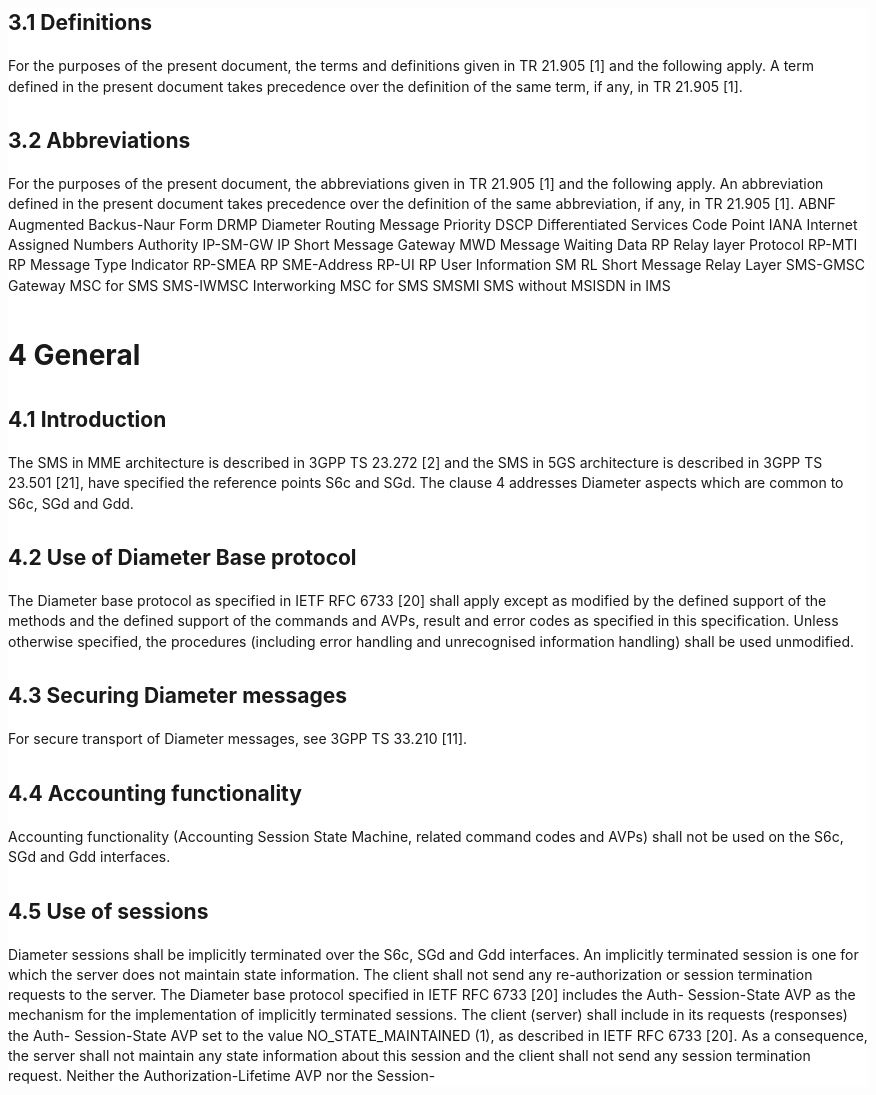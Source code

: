 ## 3.1 Definitions
For the purposes of the present document, the terms and definitions given in
TR 21.905 [1] and the following apply. A term defined in the present document
takes precedence over the definition of the same term, if any, in TR 21.905
[1].
## 3.2 Abbreviations
For the purposes of the present document, the abbreviations given in TR 21.905
[1] and the following apply. An abbreviation defined in the present document
takes precedence over the definition of the same abbreviation, if any, in TR
21.905 [1].
ABNF Augmented Backus-Naur Form
DRMP Diameter Routing Message Priority
DSCP Differentiated Services Code Point
IANA Internet Assigned Numbers Authority
IP-SM-GW IP Short Message Gateway
MWD Message Waiting Data
RP Relay layer Protocol
RP-MTI RP Message Type Indicator
RP-SMEA RP SME-Address
RP-UI RP User Information
SM RL Short Message Relay Layer
SMS-GMSC Gateway MSC for SMS
SMS-IWMSC Interworking MSC for SMS
SMSMI SMS without MSISDN in IMS
# 4 General
## 4.1 Introduction
The SMS in MME architecture is described in 3GPP TS 23.272 [2] and the SMS in
5GS architecture is described in 3GPP TS 23.501 [21], have specified the
reference points S6c and SGd.
The clause 4 addresses Diameter aspects which are common to S6c, SGd and Gdd.
## 4.2 Use of Diameter Base protocol
The Diameter base protocol as specified in IETF RFC 6733 [20] shall apply
except as modified by the defined support of the methods and the defined
support of the commands and AVPs, result and error codes as specified in this
specification. Unless otherwise specified, the procedures (including error
handling and unrecognised information handling) shall be used unmodified.
## 4.3 Securing Diameter messages
For secure transport of Diameter messages, see 3GPP TS 33.210 [11].
## 4.4 Accounting functionality
Accounting functionality (Accounting Session State Machine, related command
codes and AVPs) shall not be used on the S6c, SGd and Gdd interfaces.
## 4.5 Use of sessions
Diameter sessions shall be implicitly terminated over the S6c, SGd and Gdd
interfaces. An implicitly terminated session is one for which the server does
not maintain state information. The client shall not send any re-authorization
or session termination requests to the server.
The Diameter base protocol specified in IETF RFC 6733 [20] includes the Auth-
Session-State AVP as the mechanism for the implementation of implicitly
terminated sessions.
The client (server) shall include in its requests (responses) the Auth-
Session-State AVP set to the value NO_STATE_MAINTAINED (1), as described in
IETF RFC 6733 [20]. As a consequence, the server shall not maintain any state
information about this session and the client shall not send any session
termination request. Neither the Authorization-Lifetime AVP nor the Session-